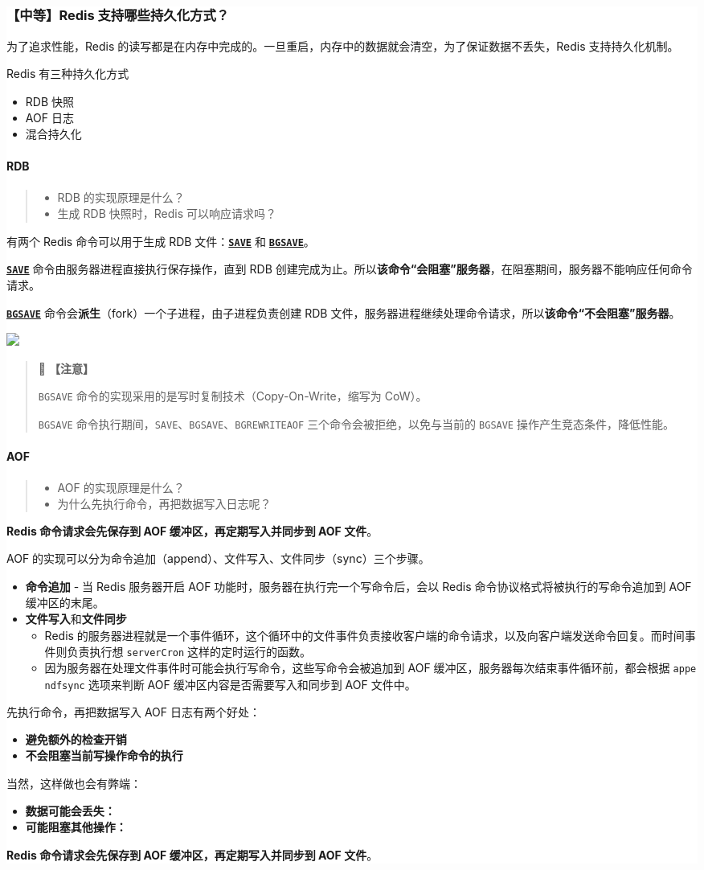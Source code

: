 ### 【中等】Redis 支持哪些持久化方式？

为了追求性能，Redis 的读写都是在内存中完成的。一旦重启，内存中的数据就会清空，为了保证数据不丢失，Redis 支持持久化机制。

Redis 有三种持久化方式

- RDB 快照
- AOF 日志
- 混合持久化

#### RDB

> - RDB 的实现原理是什么？
> - 生成 RDB 快照时，Redis 可以响应请求吗？

有两个 Redis 命令可以用于生成 RDB 文件：[**`SAVE`**](https://redis.io/commands/save) 和 [**`BGSAVE`**](https://redis.io/commands/bgsave)。

[**`SAVE`**](https://redis.io/commands/save) 命令由服务器进程直接执行保存操作，直到 RDB 创建完成为止。所以**该命令“会阻塞”服务器**，在阻塞期间，服务器不能响应任何命令请求。

[**`BGSAVE`**](https://redis.io/commands/bgsave) 命令会**派生**（fork）一个子进程，由子进程负责创建 RDB 文件，服务器进程继续处理命令请求，所以**该命令“不会阻塞”服务器**。

![](https://raw.githubusercontent.com/dunwu/images/master/snap/202503272238061.png)

> 🔔 **【注意】**
>
> `BGSAVE` 命令的实现采用的是写时复制技术（Copy-On-Write，缩写为 CoW）。
>
> `BGSAVE` 命令执行期间，`SAVE`、`BGSAVE`、`BGREWRITEAOF` 三个命令会被拒绝，以免与当前的 `BGSAVE` 操作产生竞态条件，降低性能。

#### AOF

> - AOF 的实现原理是什么？
> - 为什么先执行命令，再把数据写入日志呢？

**Redis 命令请求会先保存到 AOF 缓冲区，再定期写入并同步到 AOF 文件**。

AOF 的实现可以分为命令追加（append）、文件写入、文件同步（sync）三个步骤。

- **命令追加** - 当 Redis 服务器开启 AOF 功能时，服务器在执行完一个写命令后，会以 Redis 命令协议格式将被执行的写命令追加到 AOF 缓冲区的末尾。
- **文件写入**和**文件同步**
  - Redis 的服务器进程就是一个事件循环，这个循环中的文件事件负责接收客户端的命令请求，以及向客户端发送命令回复。而时间事件则负责执行想 `serverCron` 这样的定时运行的函数。
  - 因为服务器在处理文件事件时可能会执行写命令，这些写命令会被追加到 AOF 缓冲区，服务器每次结束事件循环前，都会根据 `appendfsync` 选项来判断 AOF 缓冲区内容是否需要写入和同步到 AOF 文件中。

先执行命令，再把数据写入 AOF 日志有两个好处：

- **避免额外的检查开销**
- **不会阻塞当前写操作命令的执行**

当然，这样做也会有弊端：

- **数据可能会丢失：**
- **可能阻塞其他操作：**

**Redis 命令请求会先保存到 AOF 缓冲区，再定期写入并同步到 AOF 文件**。
